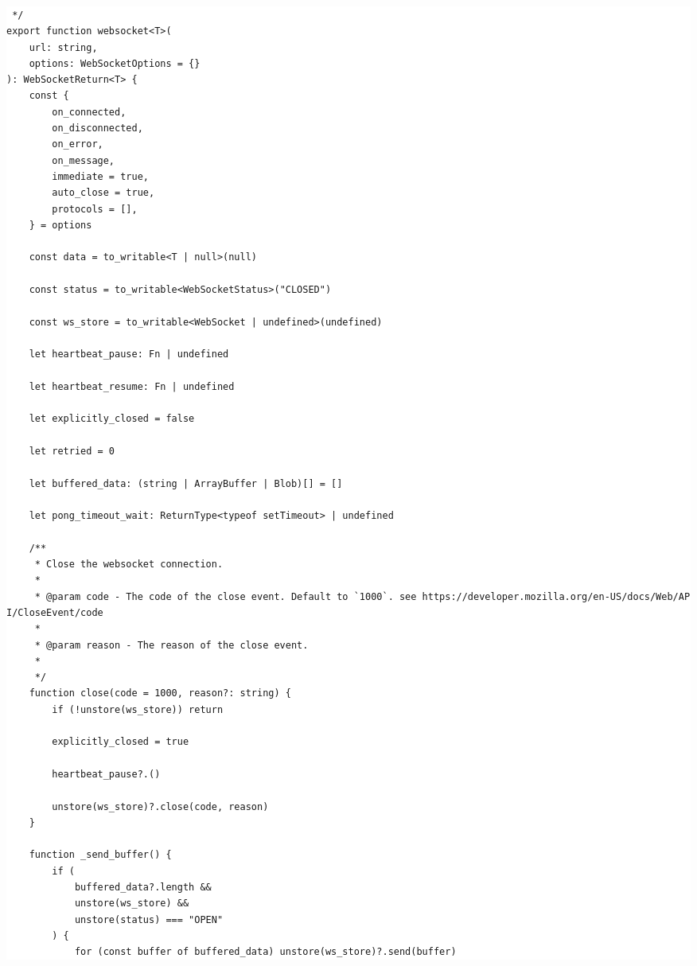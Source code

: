      */
    export function websocket<T>(
        url: string,
        options: WebSocketOptions = {}
    ): WebSocketReturn<T> {
        const {
            on_connected,
            on_disconnected,
            on_error,
            on_message,
            immediate = true,
            auto_close = true,
            protocols = [],
        } = options

        const data = to_writable<T | null>(null)

        const status = to_writable<WebSocketStatus>("CLOSED")

        const ws_store = to_writable<WebSocket | undefined>(undefined)

        let heartbeat_pause: Fn | undefined

        let heartbeat_resume: Fn | undefined

        let explicitly_closed = false

        let retried = 0

        let buffered_data: (string | ArrayBuffer | Blob)[] = []

        let pong_timeout_wait: ReturnType<typeof setTimeout> | undefined

        /**
         * Close the websocket connection.
         *
         * @param code - The code of the close event. Default to `1000`. see https://developer.mozilla.org/en-US/docs/Web/API/CloseEvent/code
         *
         * @param reason - The reason of the close event.
         *
         */
        function close(code = 1000, reason?: string) {
            if (!unstore(ws_store)) return

            explicitly_closed = true

            heartbeat_pause?.()

            unstore(ws_store)?.close(code, reason)
        }

        function _send_buffer() {
            if (
                buffered_data?.length &&
                unstore(ws_store) &&
                unstore(status) === "OPEN"
            ) {
                for (const buffer of buffered_data) unstore(ws_store)?.send(buffer)

